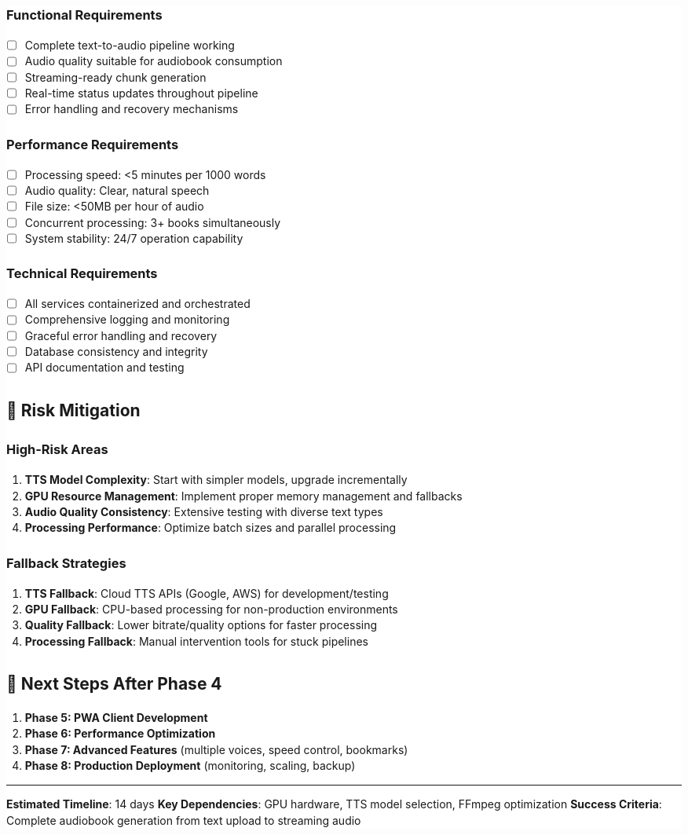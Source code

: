 ### **Functional Requirements**
- [ ] Complete text-to-audio pipeline working
- [ ] Audio quality suitable for audiobook consumption
- [ ] Streaming-ready chunk generation
- [ ] Real-time status updates throughout pipeline
- [ ] Error handling and recovery mechanisms

### **Performance Requirements**
- [ ] Processing speed: <5 minutes per 1000 words
- [ ] Audio quality: Clear, natural speech
- [ ] File size: <50MB per hour of audio
- [ ] Concurrent processing: 3+ books simultaneously
- [ ] System stability: 24/7 operation capability

### **Technical Requirements**
- [ ] All services containerized and orchestrated
- [ ] Comprehensive logging and monitoring
- [ ] Graceful error handling and recovery
- [ ] Database consistency and integrity
- [ ] API documentation and testing

## 🚨 Risk Mitigation

### **High-Risk Areas**
1. **TTS Model Complexity**: Start with simpler models, upgrade incrementally
2. **GPU Resource Management**: Implement proper memory management and fallbacks
3. **Audio Quality Consistency**: Extensive testing with diverse text types
4. **Processing Performance**: Optimize batch sizes and parallel processing

### **Fallback Strategies**
1. **TTS Fallback**: Cloud TTS APIs (Google, AWS) for development/testing
2. **GPU Fallback**: CPU-based processing for non-production environments
3. **Quality Fallback**: Lower bitrate/quality options for faster processing
4. **Processing Fallback**: Manual intervention tools for stuck pipelines

## 🎯 Next Steps After Phase 4

1. **Phase 5: PWA Client Development**
2. **Phase 6: Performance Optimization**
3. **Phase 7: Advanced Features** (multiple voices, speed control, bookmarks)
4. **Phase 8: Production Deployment** (monitoring, scaling, backup)

---

**Estimated Timeline**: 14 days
**Key Dependencies**: GPU hardware, TTS model selection, FFmpeg optimization
**Success Criteria**: Complete audiobook generation from text upload to streaming audio